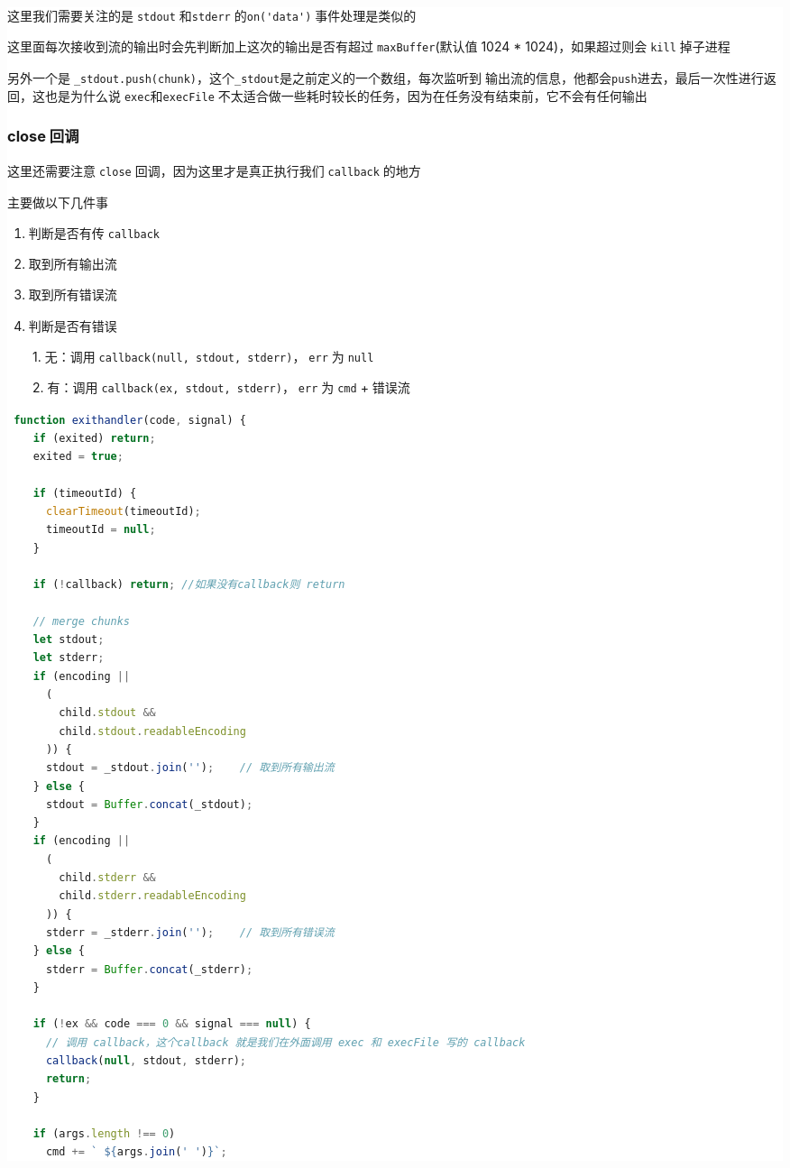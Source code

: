 这里我们需要关注的是 `stdout` 和`stderr` 的`on('data')` 事件处理是类似的

这里面每次接收到流的输出时会先判断加上这次的输出是否有超过 `maxBuffer`(默认值 1024 \* 1024)，如果超过则会 `kill` 掉子进程

另外一个是 `_stdout.push(chunk)`，这个`_stdout`是之前定义的一个数组，每次监听到 输出流的信息，他都会`push`进去，最后一次性进行返回，这也是为什么说 `exec`和`execFile` 不太适合做一些耗时较长的任务，因为在任务没有结束前，它不会有任何输出

### close 回调

这里还需要注意 `close` 回调，因为这里才是真正执行我们 `callback` 的地方

主要做以下几件事

1. 判断是否有传 `callback`

2. 取到所有输出流

3. 取到所有错误流

4. 判断是否有错误

&ensp;&ensp;&ensp;&ensp;1. 无：调用 `callback(null, stdout, stderr)`， `err` 为 `null`

&ensp;&ensp;&ensp;&ensp;2. 有：调用 `callback(ex, stdout, stderr)`， `err` 为 `cmd` + 错误流

```JavaScript
 function exithandler(code, signal) {
    if (exited) return;
    exited = true;

    if (timeoutId) {
      clearTimeout(timeoutId);
      timeoutId = null;
    }

    if (!callback) return; //如果没有callback则 return

    // merge chunks
    let stdout;
    let stderr;
    if (encoding ||
      (
        child.stdout &&
        child.stdout.readableEncoding
      )) {
      stdout = _stdout.join('');    // 取到所有输出流
    } else {
      stdout = Buffer.concat(_stdout);
    }
    if (encoding ||
      (
        child.stderr &&
        child.stderr.readableEncoding
      )) {
      stderr = _stderr.join('');    // 取到所有错误流
    } else {
      stderr = Buffer.concat(_stderr);
    }

    if (!ex && code === 0 && signal === null) {
      // 调用 callback，这个callback 就是我们在外面调用 exec 和 execFile 写的 callback
      callback(null, stdout, stderr);
      return;
    }

    if (args.length !== 0)
      cmd += ` ${args.join(' ')}`;

```